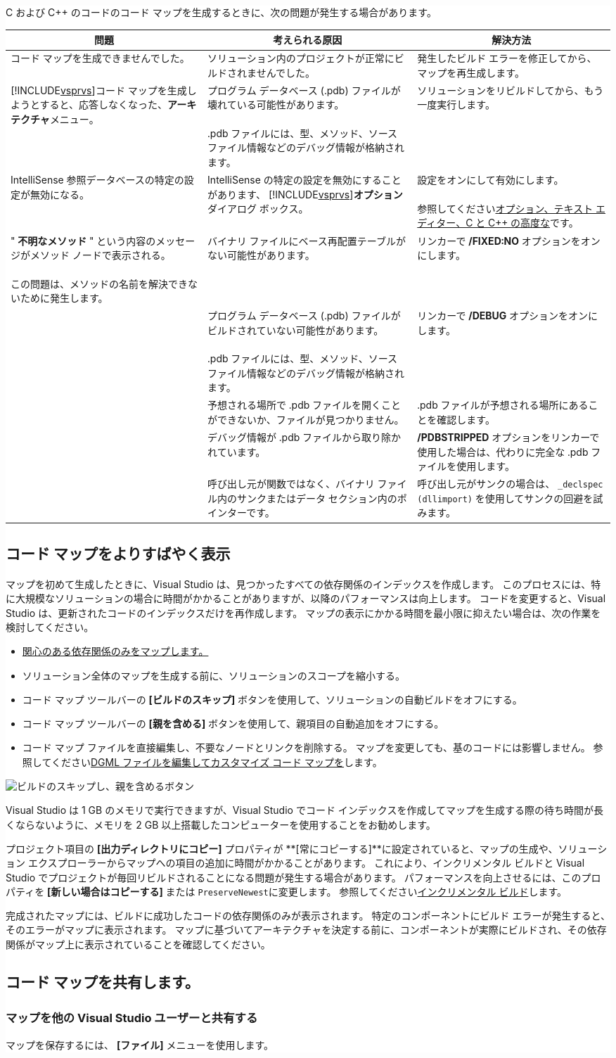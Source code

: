  C および C++ のコードのコード マップを生成するときに、次の問題が発生する場合があります。  
  
|**問題**|**考えられる原因**|**解決方法**|  
|---------------|------------------------|--------------------|  
|コード マップを生成できませんでした。|ソリューション内のプロジェクトが正常にビルドされませんでした。|発生したビルド エラーを修正してから、マップを再生成します。|  
|[!INCLUDE[vsprvs](../code-quality/includes/vsprvs_md.md)]コード マップを生成しようとすると、応答しなくなった、**アーキテクチャ**メニュー。|プログラム データベース (.pdb) ファイルが壊れている可能性があります。<br /><br /> .pdb ファイルには、型、メソッド、ソース ファイル情報などのデバッグ情報が格納されます。|ソリューションをリビルドしてから、もう一度実行します。|  
|IntelliSense 参照データベースの特定の設定が無効になる。|IntelliSense の特定の設定を無効にすることがあります、 [!INCLUDE[vsprvs](../code-quality/includes/vsprvs_md.md)]**オプション** ダイアログ ボックス。|設定をオンにして有効にします。<br /><br /> 参照してください[オプション、テキスト エディター、C と C++ の高度な](../ide/reference/options-text-editor-c-cpp-advanced.md)です。|  
|" **不明なメソッド** " という内容のメッセージがメソッド ノードで表示される。<br /><br /> この問題は、メソッドの名前を解決できないために発生します。|バイナリ ファイルにベース再配置テーブルがない可能性があります。|リンカーで **/FIXED:NO** オプションをオンにします。|  
||プログラム データベース (.pdb) ファイルがビルドされていない可能性があります。<br /><br /> .pdb ファイルには、型、メソッド、ソース ファイル情報などのデバッグ情報が格納されます。|リンカーで **/DEBUG** オプションをオンにします。|  
||予想される場所で .pdb ファイルを開くことができないか、ファイルが見つかりません。|.pdb ファイルが予想される場所にあることを確認します。|  
||デバッグ情報が .pdb ファイルから取り除かれています。|**/PDBSTRIPPED** オプションをリンカーで使用した場合は、代わりに完全な .pdb ファイルを使用します。|  
||呼び出し元が関数ではなく、バイナリ ファイル内のサンクまたはデータ セクション内のポインターです。|呼び出し元がサンクの場合は、 `_declspec(dllimport)` を使用してサンクの回避を試みます。|  
  
##  <a name="a-namerendermorequicklya-make-code-maps-render-more-quickly"></a><a name="RenderMoreQuickly"></a>コード マップをよりすばやく表示  
 マップを初めて生成したときに、Visual Studio は、見つかったすべての依存関係のインデックスを作成します。 このプロセスには、特に大規模なソリューションの場合に時間がかかることがありますが、以降のパフォーマンスは向上します。 コードを変更すると、Visual Studio は、更新されたコードのインデックスだけを再作成します。 マップの表示にかかる時間を最小限に抑えたい場合は、次の作業を検討してください。  
  
-   [関心のある依存関係のみをマップします。](#SeeSpecificSource)  
  
-   ソリューション全体のマップを生成する前に、ソリューションのスコープを縮小する。  
  
-   コード マップ ツールバーの **[ビルドのスキップ]** ボタンを使用して、ソリューションの自動ビルドをオフにする。  
  
-   コード マップ ツールバーの **[親を含める]** ボタンを使用して、親項目の自動追加をオフにする。  
  
-   コード マップ ファイルを直接編集し、不要なノードとリンクを削除する。 マップを変更しても、基のコードには影響しません。 参照してください[DGML ファイルを編集してカスタマイズ コード マップを](../modeling/customize-code-maps-by-editing-the-dgml-files.md)します。  
  
 ![ビルドのスキップし、親を含めるボタン](../modeling/media/codemapsfilterskipbuildicons.png "CodeMapsFilterSkipBuildIcons")  
  
 Visual Studio は 1 GB のメモリで実行できますが、Visual Studio でコード インデックスを作成してマップを生成する際の待ち時間が長くならないように、メモリを 2 GB 以上搭載したコンピューターを使用することをお勧めします。  
  
 プロジェクト項目の **[出力ディレクトリにコピー]** プロパティが **[常にコピーする]**に設定されていると、マップの生成や、ソリューション エクスプローラーからマップへの項目の追加に時間がかかることがあります。 これにより、インクリメンタル ビルドと Visual Studio でプロジェクトが毎回リビルドされることになる問題が発生する場合があります。 パフォーマンスを向上させるには、このプロパティを **[新しい場合はコピーする]** または `PreserveNewest`に変更します。 参照してください[インクリメンタル ビルド](../msbuild/incremental-builds.md)します。  
  
 完成されたマップには、ビルドに成功したコードの依存関係のみが表示されます。 特定のコンポーネントにビルド エラーが発生すると、そのエラーがマップに表示されます。 マップに基づいてアーキテクチャを決定する前に、コンポーネントが実際にビルドされ、その依存関係がマップ上に表示されていることを確認してください。  
  
##  <a name="a-namesavingexportinga-share-code-maps"></a><a name="SavingExporting"></a>コード マップを共有します。  
  
### <a name="share-the-map-with-other-visual-studio-users"></a>マップを他の Visual Studio ユーザーと共有する  
 マップを保存するには、 **[ファイル]** メニューを使用します。  
  